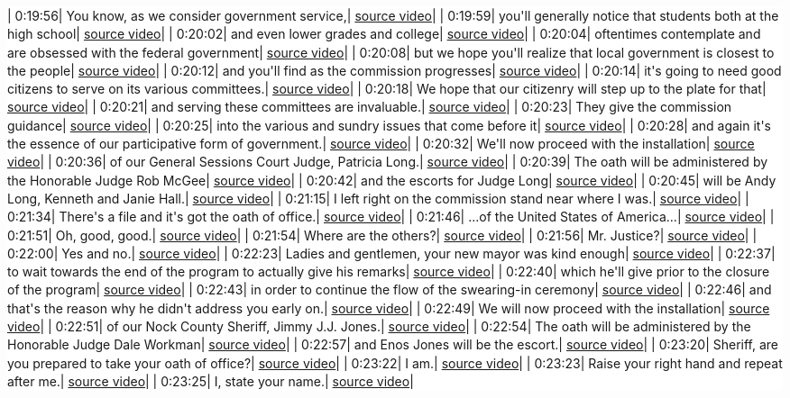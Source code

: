 | 0:19:56| You know, as we consider government service,| [source video](https://archive.org/details/cocom100901installation?start=1196)|
| 0:19:59| you'll generally notice that students both at the high school| [source video](https://archive.org/details/cocom100901installation?start=1199)|
| 0:20:02| and even lower grades and college| [source video](https://archive.org/details/cocom100901installation?start=1202)|
| 0:20:04| oftentimes contemplate and are obsessed with the federal government| [source video](https://archive.org/details/cocom100901installation?start=1204)|
| 0:20:08| but we hope you'll realize that local government is closest to the people| [source video](https://archive.org/details/cocom100901installation?start=1208)|
| 0:20:12| and you'll find as the commission progresses| [source video](https://archive.org/details/cocom100901installation?start=1212)|
| 0:20:14| it's going to need good citizens to serve on its various committees.| [source video](https://archive.org/details/cocom100901installation?start=1214)|
| 0:20:18| We hope that our citizenry will step up to the plate for that| [source video](https://archive.org/details/cocom100901installation?start=1218)|
| 0:20:21| and serving these committees are invaluable.| [source video](https://archive.org/details/cocom100901installation?start=1221)|
| 0:20:23| They give the commission guidance| [source video](https://archive.org/details/cocom100901installation?start=1223)|
| 0:20:25| into the various and sundry issues that come before it| [source video](https://archive.org/details/cocom100901installation?start=1225)|
| 0:20:28| and again it's the essence of our participative form of government.| [source video](https://archive.org/details/cocom100901installation?start=1228)|
| 0:20:32| We'll now proceed with the installation| [source video](https://archive.org/details/cocom100901installation?start=1232)|
| 0:20:36| of our General Sessions Court Judge, Patricia Long.| [source video](https://archive.org/details/cocom100901installation?start=1236)|
| 0:20:39| The oath will be administered by the Honorable Judge Rob McGee| [source video](https://archive.org/details/cocom100901installation?start=1239)|
| 0:20:42| and the escorts for Judge Long| [source video](https://archive.org/details/cocom100901installation?start=1242)|
| 0:20:45| will be Andy Long, Kenneth and Janie Hall.| [source video](https://archive.org/details/cocom100901installation?start=1245)|
| 0:21:15| I left right on the commission stand near where I was.| [source video](https://archive.org/details/cocom100901installation?start=1275)|
| 0:21:34| There's a file and it's got the oath of office.| [source video](https://archive.org/details/cocom100901installation?start=1294)|
| 0:21:46| ...of the United States of America...| [source video](https://archive.org/details/cocom100901installation?start=1306)|
| 0:21:51| Oh, good, good.| [source video](https://archive.org/details/cocom100901installation?start=1311)|
| 0:21:54| Where are the others?| [source video](https://archive.org/details/cocom100901installation?start=1314)|
| 0:21:56| Mr. Justice?| [source video](https://archive.org/details/cocom100901installation?start=1316)|
| 0:22:00| Yes and no.| [source video](https://archive.org/details/cocom100901installation?start=1320)|
| 0:22:23| Ladies and gentlemen, your new mayor was kind enough| [source video](https://archive.org/details/cocom100901installation?start=1343)|
| 0:22:37| to wait towards the end of the program to actually give his remarks| [source video](https://archive.org/details/cocom100901installation?start=1357)|
| 0:22:40| which he'll give prior to the closure of the program| [source video](https://archive.org/details/cocom100901installation?start=1360)|
| 0:22:43| in order to continue the flow of the swearing-in ceremony| [source video](https://archive.org/details/cocom100901installation?start=1363)|
| 0:22:46| and that's the reason why he didn't address you early on.| [source video](https://archive.org/details/cocom100901installation?start=1366)|
| 0:22:49| We will now proceed with the installation| [source video](https://archive.org/details/cocom100901installation?start=1369)|
| 0:22:51| of our Nock County Sheriff, Jimmy J.J. Jones.| [source video](https://archive.org/details/cocom100901installation?start=1371)|
| 0:22:54| The oath will be administered by the Honorable Judge Dale Workman| [source video](https://archive.org/details/cocom100901installation?start=1374)|
| 0:22:57| and Enos Jones will be the escort.| [source video](https://archive.org/details/cocom100901installation?start=1377)|
| 0:23:20| Sheriff, are you prepared to take your oath of office?| [source video](https://archive.org/details/cocom100901installation?start=1400)|
| 0:23:22| I am.| [source video](https://archive.org/details/cocom100901installation?start=1402)|
| 0:23:23| Raise your right hand and repeat after me.| [source video](https://archive.org/details/cocom100901installation?start=1403)|
| 0:23:25| I, state your name.| [source video](https://archive.org/details/cocom100901installation?start=1405)|
